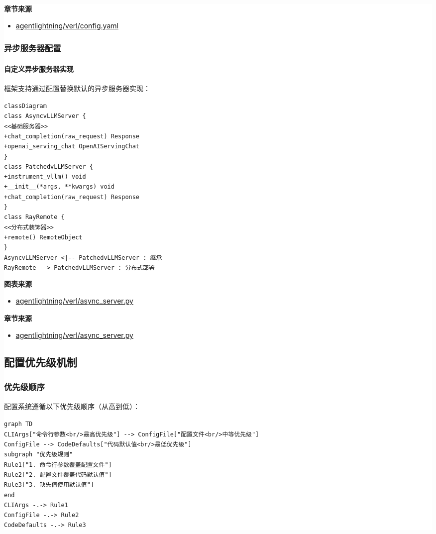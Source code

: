 **章节来源**
- [agentlightning/verl/config.yaml](file://agentlightning/verl/config.yaml#L1-L22)

### 异步服务器配置

#### 自定义异步服务器实现

框架支持通过配置替换默认的异步服务器实现：

```mermaid
classDiagram
class AsyncvLLMServer {
<<基础服务器>>
+chat_completion(raw_request) Response
+openai_serving_chat OpenAIServingChat
}
class PatchedvLLMServer {
+instrument_vllm() void
+__init__(*args, **kwargs) void
+chat_completion(raw_request) Response
}
class RayRemote {
<<分布式装饰器>>
+remote() RemoteObject
}
AsyncvLLMServer <|-- PatchedvLLMServer : 继承
RayRemote --> PatchedvLLMServer : 分布式部署
```

**图表来源**
- [agentlightning/verl/async_server.py](file://agentlightning/verl/async_server.py#L15-L46)

**章节来源**
- [agentlightning/verl/async_server.py](file://agentlightning/verl/async_server.py#L1-L47)

## 配置优先级机制

### 优先级顺序

配置系统遵循以下优先级顺序（从高到低）：

```mermaid
graph TD
CLIArgs["命令行参数<br/>最高优先级"] --> ConfigFile["配置文件<br/>中等优先级"]
ConfigFile --> CodeDefaults["代码默认值<br/>最低优先级"]
subgraph "优先级规则"
Rule1["1. 命令行参数覆盖配置文件"]
Rule2["2. 配置文件覆盖代码默认值"]
Rule3["3. 缺失值使用默认值"]
end
CLIArgs -.-> Rule1
ConfigFile -.-> Rule2
CodeDefaults -.-> Rule3
```
